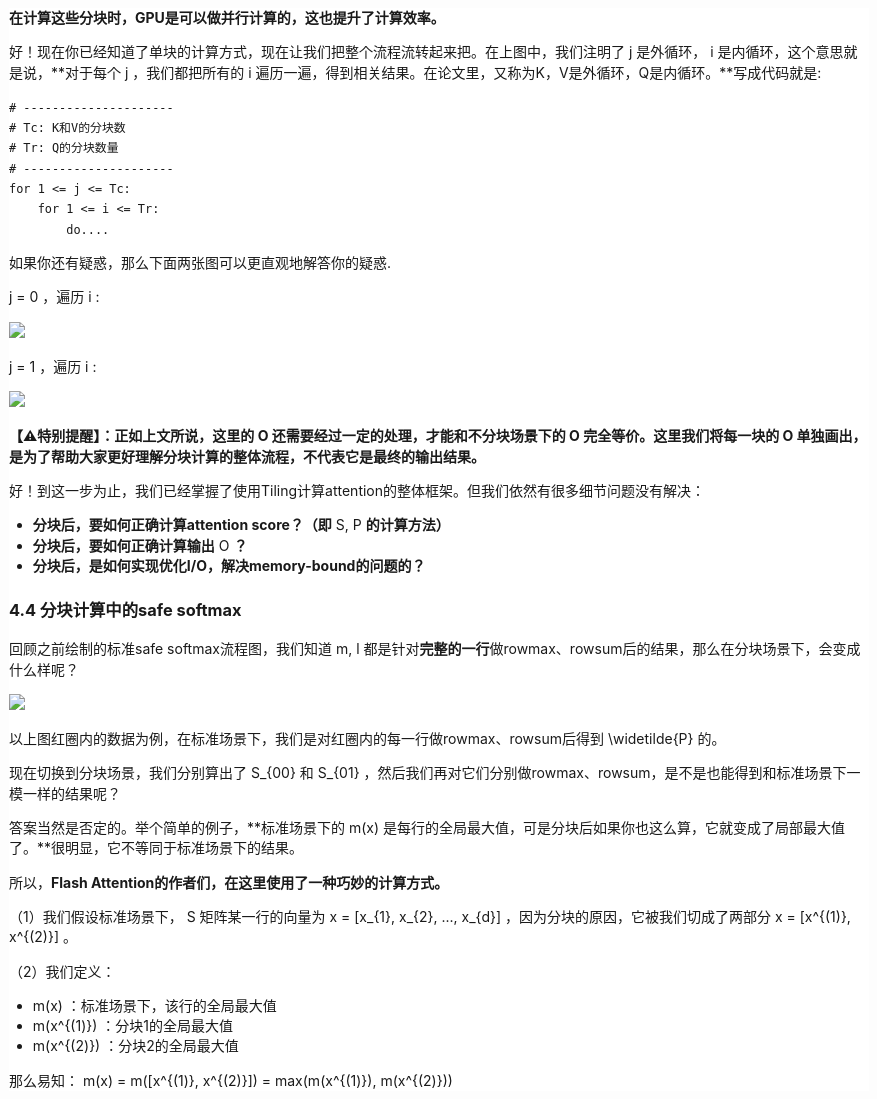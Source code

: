 **在计算这些分块时，GPU是可以做并行计算的，这也提升了计算效率。**

好！现在你已经知道了单块的计算方式，现在让我们把整个流程流转起来把。在上图中，我们注明了 j 是外循环， i 是内循环，这个意思就是说，**对于每个 j ，我们都把所有的 i 遍历一遍，得到相关结果。在论文里，又称为K，V是外循环，Q是内循环。**写成代码就是:

```
# ---------------------
# Tc: K和V的分块数
# Tr: Q的分块数量
# ---------------------
for 1 <= j <= Tc:
    for 1 <= i <= Tr:
        do....
```

如果你还有疑惑，那么下面两张图可以更直观地解答你的疑惑.

j = 0 ，遍历 i :

![](https://picx.zhimg.com/v2-f6f2c08da5b7eacd1b19b8d98e6ffb0f_r.jpg)

j = 1 ，遍历 i :

![](https://picx.zhimg.com/v2-d37ba1cb5f65d6656a8cc731359bf40b_r.jpg)

**【⚠️特别提醒】：正如上文所说，这里的 O 还需要经过一定的处理，才能和不分块场景下的 O 完全等价。这里我们将每一块的 O 单独画出，是为了帮助大家更好理解分块计算的整体流程，不代表它是最终的输出结果。**

好！到这一步为止，我们已经掌握了使用Tiling计算attention的整体框架。但我们依然有很多细节问题没有解决：

*   **分块后，要如何正确计算attention score？（即** S, P **的计算方法）**
*   **分块后，要如何正确计算输出** O **？**
*   **分块后，是如何实现优化I/O，解决memory-bound的问题的？**

### 4.4 分块计算中的safe softmax

回顾之前绘制的标准safe softmax流程图，我们知道 m, l 都是针对**完整的一行**做rowmax、rowsum后的结果，那么在分块场景下，会变成什么样呢？

![](https://pic4.zhimg.com/v2-52966650e1ccd42a2aacdb246e69f537_r.jpg)

以上图红圈内的数据为例，在标准场景下，我们是对红圈内的每一行做rowmax、rowsum后得到 \\widetilde{P} 的。

现在切换到分块场景，我们分别算出了 S\_{00} 和 S\_{01} ，然后我们再对它们分别做rowmax、rowsum，是不是也能得到和标准场景下一模一样的结果呢？

答案当然是否定的。举个简单的例子，**标准场景下的 m(x) 是每行的全局最大值，可是分块后如果你也这么算，它就变成了局部最大值了。**很明显，它不等同于标准场景下的结果。

所以，**Flash Attention的作者们，在这里使用了一种巧妙的计算方式。**

（1）我们假设标准场景下， S 矩阵某一行的向量为 x = \[x\_{1}, x\_{2}, ..., x\_{d}\] ，因为分块的原因，它被我们切成了两部分 x = \[x^{(1)}, x^{(2)}\] 。

（2）我们定义：

*   m(x) ：标准场景下，该行的全局最大值
*   m(x^{(1)}) ：分块1的全局最大值
*   m(x^{(2)}) ：分块2的全局最大值

那么易知： m(x) = m(\[x^{(1)}, x^{(2)}\]) = max(m(x^{(1)}), m(x^{(2)}))
